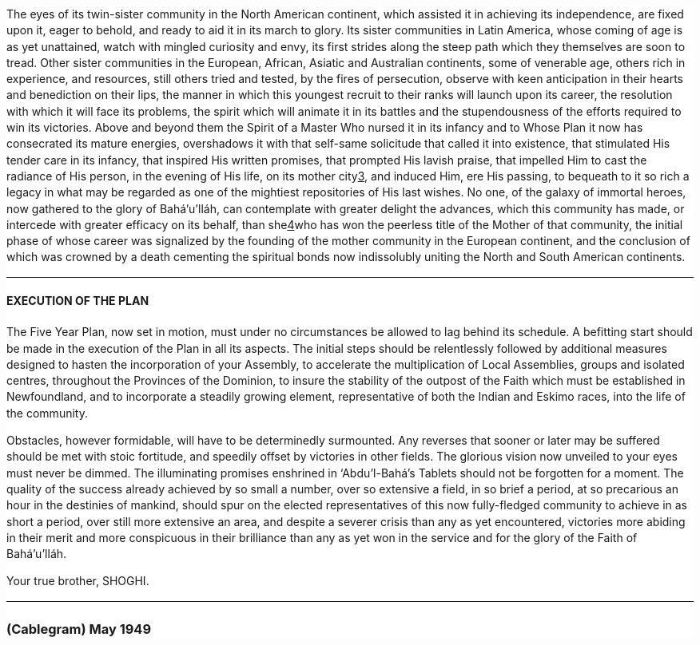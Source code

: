 The eyes of its twin-sister community in the North American continent, which assisted it in achieving its independence, are fixed upon it, eager to behold, and ready to aid it in its march to glory. Its sister communities in Latin America, whose coming of age is as yet unattained, watch with mingled curiosity and envy, its first strides along the steep path which they themselves are soon to tread. Other sister communities in the European, African, Asiatic and Australian continents, some of venerable age, others rich in experience, and resources, still others tried and tested, by the fires of persecution, observe with keen anticipation in their hearts and benediction on their lips, the manner in which this youngest recruit to their ranks will launch upon its career, the resolution with which it will face its problems, the spirit which will animate it in its battles and the stupendousness of the efforts required to win its victories. Above and beyond them the Spirit of a Master Who nursed it in its infancy and to Whose Plan it now has consecrated its mature energies, overshadows it with that self-same solicitude that called it into existence, that stimulated His tender care in its infancy, that inspired His written promises, that prompted His lavish praise, that impelled Him to cast the radiance of His person, in the evening of His life, on its mother city[3](http://www.gutenberg.org/files/19278/19278-h/19278-h.html#note_3), and induced Him, ere His passing, to bequeath to it so rich a legacy in what may be regarded as one of the mightiest repositories of His last wishes. No one, of the galaxy of immortal heroes, now gathered to the glory of Bahá’u’lláh, can contemplate with greater delight the advances, which this community has made, or intercede with greater efficacy on its behalf, than she[4](http://www.gutenberg.org/files/19278/19278-h/19278-h.html#note_4)who has won the peerless title of the Mother of that community, the initial phase of whose career was signalized by the founding of the mother community in the European continent, and the conclusion of which was crowned by a death cementing the spiritual bonds now indissolubly uniting the North and South American continents.

---

#### EXECUTION OF THE PLAN

The Five Year Plan, now set in motion, must under no circumstances be allowed to lag behind its schedule. A befitting start should be made in the execution of the Plan in all its aspects. The initial steps should be relentlessly followed by additional measures designed to hasten the incorporation of your Assembly, to accelerate the multiplication of Local Assemblies, groups and isolated centres, throughout the Provinces of the Dominion, to insure the stability of the outpost of the Faith which must be established in Newfoundland, and to incorporate a steadily growing element, representative of both the Indian and Eskimo races, into the life of the community.

Obstacles, however formidable, will have to be determinedly surmounted. Any reverses that sooner or later may be suffered should be met with stoic fortitude, and speedily offset by victories in other fields. The glorious vision now unveiled to your eyes must never be dimmed. The illuminating promises enshrined in ‘Abdu’l-Bahá’s Tablets should not be forgotten for a moment. The quality of the success already achieved by so small a number, over so extensive a field, in so brief a period, at so precarious an hour in the destinies of mankind, should spur on the elected representatives of this now fully-fledged community to achieve in as short a period, over still more extensive an area, and despite a severer crisis than any as yet encountered, victories more abiding in their merit and more conspicuous in their brilliance than any as yet won in the service and for the glory of the Faith of Bahá’u’lláh.

Your true brother,
SHOGHI.

---

### (Cablegram) May 1949
